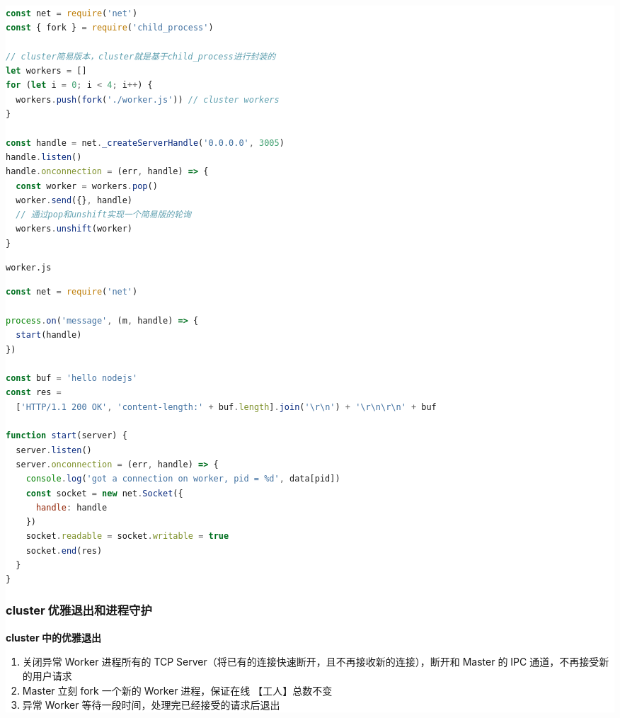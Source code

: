 ```js
const net = require('net')
const { fork } = require('child_process')

// cluster简易版本，cluster就是基于child_process进行封装的
let workers = []
for (let i = 0; i < 4; i++) {
  workers.push(fork('./worker.js')) // cluster workers
}

const handle = net._createServerHandle('0.0.0.0', 3005)
handle.listen()
handle.onconnection = (err, handle) => {
  const worker = workers.pop()
  worker.send({}, handle)
  // 通过pop和unshift实现一个简易版的轮询
  workers.unshift(worker)
}
```

`worker.js`

```js
const net = require('net')

process.on('message', (m, handle) => {
  start(handle)
})

const buf = 'hello nodejs'
const res =
  ['HTTP/1.1 200 OK', 'content-length:' + buf.length].join('\r\n') + '\r\n\r\n' + buf

function start(server) {
  server.listen()
  server.onconnection = (err, handle) => {
    console.log('got a connection on worker, pid = %d', data[pid])
    const socket = new net.Socket({
      handle: handle
    })
    socket.readable = socket.writable = true
    socket.end(res)
  }
}
```

### cluster 优雅退出和进程守护

**cluster 中的优雅退出**

1. 关闭异常 Worker 进程所有的 TCP Server（将已有的连接快速断开，且不再接收新的连接），断开和 Master 的 IPC 通道，不再接受新的用户请求
2. Master 立刻 fork 一个新的 Worker 进程，保证在线 【工人】总数不变
3. 异常 Worker 等待一段时间，处理完已经接受的请求后退出
